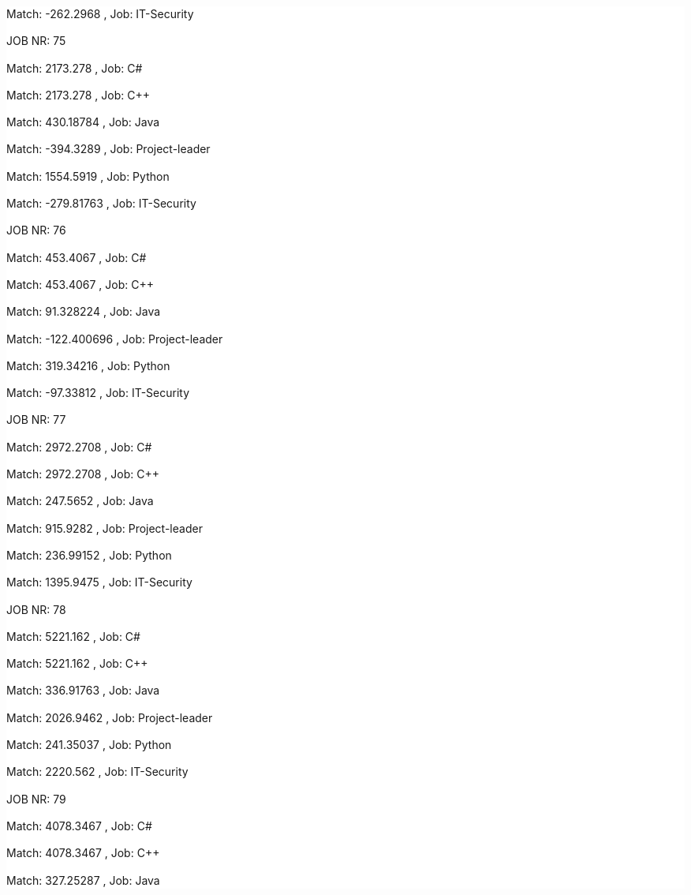 Match: -262.2968 , Job: IT-Security

JOB NR: 75

Match: 2173.278 , Job: C#

Match: 2173.278 , Job: C++

Match: 430.18784 , Job: Java

Match: -394.3289 , Job: Project-leader

Match: 1554.5919 , Job: Python

Match: -279.81763 , Job: IT-Security

JOB NR: 76

Match: 453.4067 , Job: C#

Match: 453.4067 , Job: C++

Match: 91.328224 , Job: Java

Match: -122.400696 , Job: Project-leader

Match: 319.34216 , Job: Python

Match: -97.33812 , Job: IT-Security

JOB NR: 77

Match: 2972.2708 , Job: C#

Match: 2972.2708 , Job: C++

Match: 247.5652 , Job: Java

Match: 915.9282 , Job: Project-leader

Match: 236.99152 , Job: Python

Match: 1395.9475 , Job: IT-Security

JOB NR: 78

Match: 5221.162 , Job: C#

Match: 5221.162 , Job: C++

Match: 336.91763 , Job: Java

Match: 2026.9462 , Job: Project-leader

Match: 241.35037 , Job: Python

Match: 2220.562 , Job: IT-Security

JOB NR: 79

Match: 4078.3467 , Job: C#

Match: 4078.3467 , Job: C++

Match: 327.25287 , Job: Java

